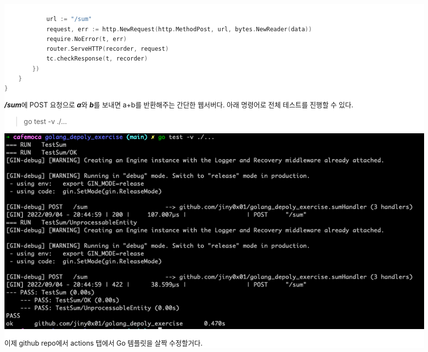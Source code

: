 ```go

			url := "/sum"
			request, err := http.NewRequest(http.MethodPost, url, bytes.NewReader(data))
			require.NoError(t, err)
			router.ServeHTTP(recorder, request)
			tc.checkResponse(t, recorder)
		})
	}
}
```

***/sum***에 POST 요청으로 ***a***와 ***b***를 보내면 a+b를 반환해주는 간단한 웹서버다.
아래 명령어로 전체 테스트를 진행할 수 있다.

> go test -v ./...

![](./img/unit_test.png)


이제 github repo에서 actions 탭에서 Go 템플릿을 살짝 수정할거다.
